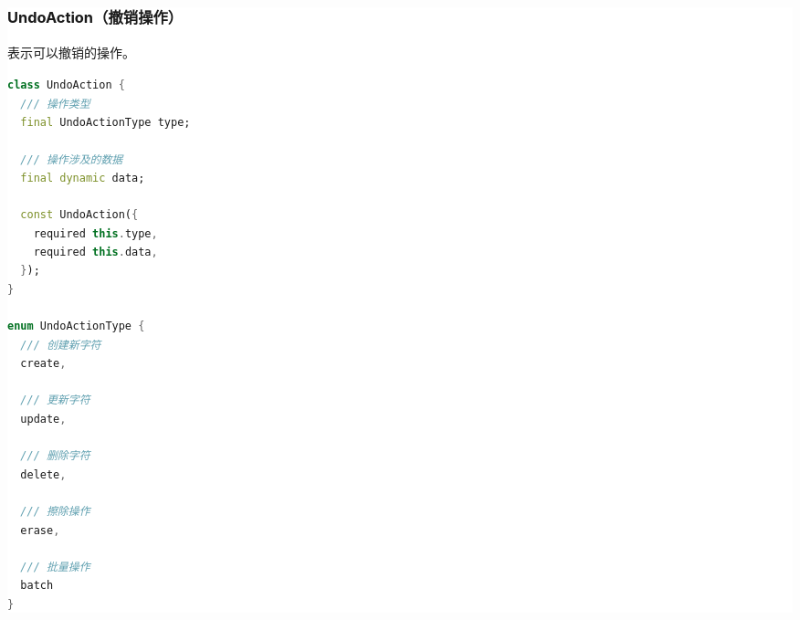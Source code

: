 ### UndoAction（撤销操作）

表示可以撤销的操作。

```dart
class UndoAction {
  /// 操作类型
  final UndoActionType type;
  
  /// 操作涉及的数据
  final dynamic data;
  
  const UndoAction({
    required this.type,
    required this.data,
  });
}

enum UndoActionType {
  /// 创建新字符
  create,
  
  /// 更新字符
  update,
  
  /// 删除字符
  delete,
  
  /// 擦除操作
  erase,
  
  /// 批量操作
  batch
}
```
